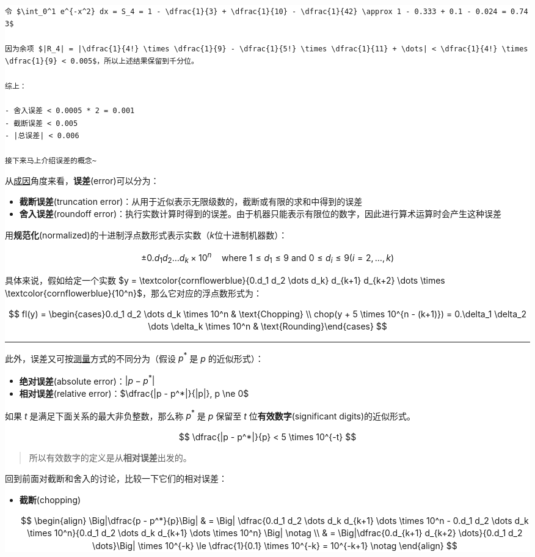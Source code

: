     令 $\int_0^1 e^{-x^2} dx = S_4 = 1 - \dfrac{1}{3} + \dfrac{1}{10} - \dfrac{1}{42} \approx 1 - 0.333 + 0.1 - 0.024 = 0.743$

    因为余项 $|R_4| = |\dfrac{1}{4!} \times \dfrac{1}{9} - \dfrac{1}{5!} \times \dfrac{1}{11} + \dots| < \dfrac{1}{4!} \times \dfrac{1}{9} < 0.005$，所以上述结果保留到千分位。

    综上：

    - 舍入误差 < 0.0005 * 2 = 0.001
    - 截断误差 < 0.005
    - |总误差| < 0.006

    接下来马上介绍误差的概念~

从<u>成因</u>角度来看，**误差**(error)可以分为：

- **截断误差**(truncation error)：从用于近似表示无限级数的，截断或有限的求和中得到的误差
- **舍入误差**(roundoff error)：执行实数计算时得到的误差。由于机器只能表示有限位的数字，因此进行算术运算时会产生这种误差

用**规范化**(normalized)的十进制浮点数形式表示实数（$k$位十进制机器数）：

$$
\pm 0.d_1 d_2 \dots d_k \times 10^n \quad \text{where } 1 \le d_1 \le 9 \text{ and } 0 \le d_i \le 9 (i = 2, \dots, k)
$$

具体来说，假如给定一个实数 $y = \textcolor{cornflowerblue}{0.d_1 d_2 \dots d_k} d_{k+1} d_{k+2} \dots \times \textcolor{cornflowerblue}{10^n}$，那么它对应的浮点数形式为：

$$
fl(y) = \begin{cases}0.d_1 d_2 \dots d_k \times 10^n & \text{Chopping} \\ chop(y + 5 \times 10^{n - (k+1)}) = 0.\delta_1 \delta_2 \dots \delta_k \times 10^n & \text{Rounding}\end{cases}
$$

---
此外，误差又可按<u>测量</u>方式的不同分为（假设 $p^*$ 是 $p$ 的近似形式）：

- **绝对误差**(absolute error)：$|p - p^*|$
- **相对误差**(relative error)：$\dfrac{|p - p^*|}{|p|}, p \ne 0$

如果 $t$ 是满足下面关系的最大非负整数，那么称 $p^*$ 是 $p$ 保留至 $t$ 位**有效数字**(significant digits)的近似形式。

$$
\dfrac{|p - p^*|}{p} < 5 \times 10^{-t}
$$

>所以有效数字的定义是从**相对误差**出发的。

回到前面对截断和舍入的讨论，比较一下它们的相对误差：

- **截断**(chopping)

    $$
    \begin{align}
    \Big|\dfrac{p - p^*}{p}\Big| & = \Big| \dfrac{0.d_1 d_2 \dots d_k d_{k+1} \dots \times 10^n - 0.d_1 d_2 \dots d_k \times 10^n}{0.d_1 d_2 \dots d_k d_{k+1} \dots \times 10^n} \Big| \notag \\
    & = \Big|\dfrac{0.d_{k+1} d_{k+2} \dots}{0.d_1 d_2 \dots}\Big| \times 10^{-k} \le \dfrac{1}{0.1} \times 10^{-k} = 10^{-k+1} \notag
    \end{align}
    $$
